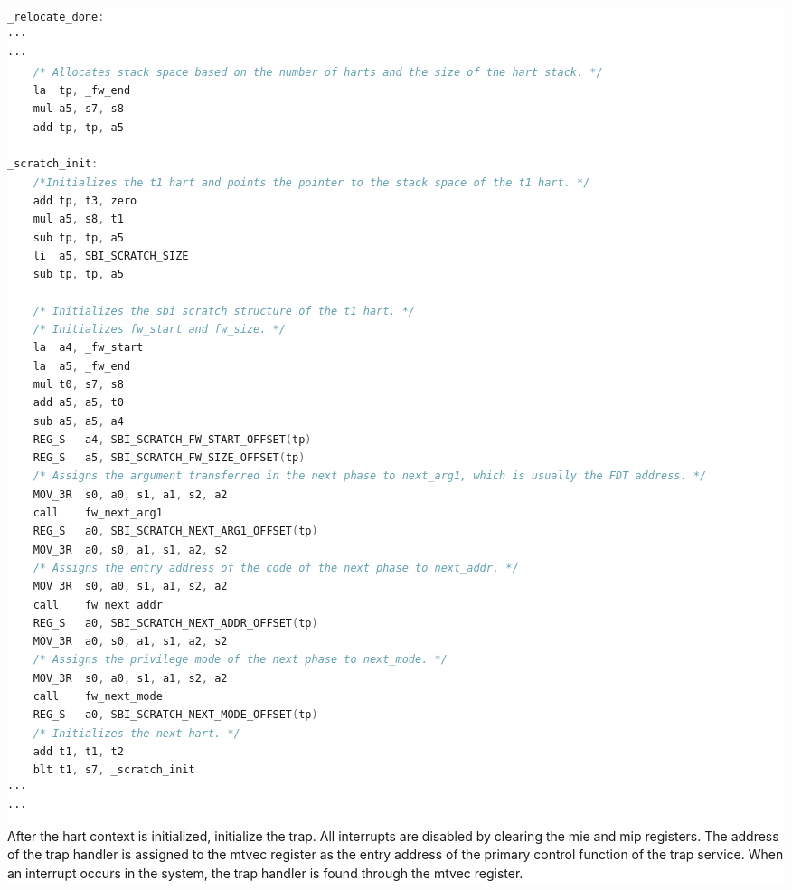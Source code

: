 
```c
_relocate_done:
···
···
    /* Allocates stack space based on the number of harts and the size of the hart stack. */
    la  tp, _fw_end
    mul a5, s7, s8
    add tp, tp, a5
   
_scratch_init:
    /*Initializes the t1 hart and points the pointer to the stack space of the t1 hart. */
    add tp, t3, zero
    mul a5, s8, t1
    sub tp, tp, a5
    li  a5, SBI_SCRATCH_SIZE
    sub tp, tp, a5

    /* Initializes the sbi_scratch structure of the t1 hart. */
    /* Initializes fw_start and fw_size. */
    la  a4, _fw_start
    la  a5, _fw_end
    mul t0, s7, s8
    add a5, a5, t0
    sub a5, a5, a4
    REG_S   a4, SBI_SCRATCH_FW_START_OFFSET(tp)
    REG_S   a5, SBI_SCRATCH_FW_SIZE_OFFSET(tp)
    /* Assigns the argument transferred in the next phase to next_arg1, which is usually the FDT address. */
    MOV_3R  s0, a0, s1, a1, s2, a2
    call    fw_next_arg1
    REG_S   a0, SBI_SCRATCH_NEXT_ARG1_OFFSET(tp)
    MOV_3R  a0, s0, a1, s1, a2, s2
    /* Assigns the entry address of the code of the next phase to next_addr. */
    MOV_3R  s0, a0, s1, a1, s2, a2
    call    fw_next_addr
    REG_S   a0, SBI_SCRATCH_NEXT_ADDR_OFFSET(tp)
    MOV_3R  a0, s0, a1, s1, a2, s2
    /* Assigns the privilege mode of the next phase to next_mode. */
    MOV_3R  s0, a0, s1, a1, s2, a2
    call    fw_next_mode
    REG_S   a0, SBI_SCRATCH_NEXT_MODE_OFFSET(tp)
    /* Initializes the next hart. */
    add t1, t1, t2
    blt t1, s7, _scratch_init
···
···
```

After the hart context is initialized, initialize the trap. All interrupts are disabled by clearing the mie and mip registers. The address of the trap handler is assigned to the mtvec register as the entry address of the primary control function of the trap service. When an interrupt occurs in the system, the trap handler is found through the mtvec register.
